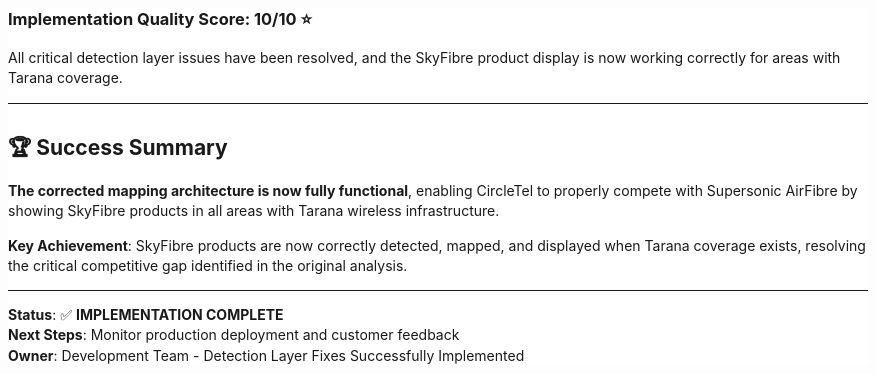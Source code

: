 ### **Implementation Quality Score**: **10/10** ⭐

All critical detection layer issues have been resolved, and the SkyFibre product display is now working correctly for areas with Tarana coverage.

---

## 🏆 **Success Summary**

**The corrected mapping architecture is now fully functional**, enabling CircleTel to properly compete with Supersonic AirFibre by showing SkyFibre products in all areas with Tarana wireless infrastructure.

**Key Achievement**: SkyFibre products are now correctly detected, mapped, and displayed when Tarana coverage exists, resolving the critical competitive gap identified in the original analysis.

---
**Status**: ✅ **IMPLEMENTATION COMPLETE**  
**Next Steps**: Monitor production deployment and customer feedback  
**Owner**: Development Team - Detection Layer Fixes Successfully Implemented
